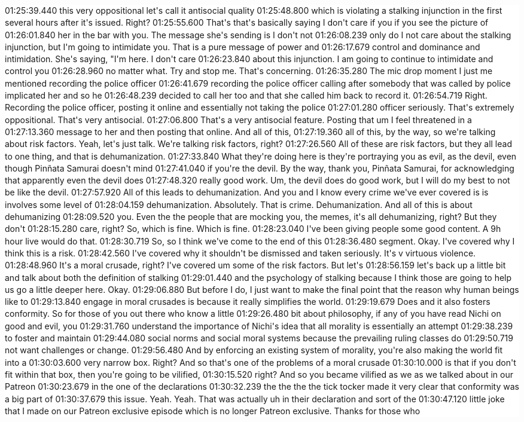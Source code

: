 01:25:39.440 this very oppositional let's call it antisocial quality
01:25:48.800 which is violating a stalking injunction in the first several hours after it's issued. Right?
01:25:55.600 That's that's basically saying I don't care if you if you see the picture of
01:26:01.840 her in the bar with you. The message she's sending is I don't not
01:26:08.239 only do I not care about the stalking injunction, but I'm going to intimidate you. That is a pure message of power and
01:26:17.679 control and dominance and intimidation. She's saying, "I'm here. I don't care
01:26:23.840 about this injunction. I am going to continue to intimidate and control you
01:26:28.960 no matter what. Try and stop me. That's concerning.
01:26:35.280 The mic drop moment I just me mentioned recording the police officer
01:26:41.679 recording the police officer calling after somebody that was called by police implicated her and so he
01:26:48.239 decided to call her too and that she called him back to record it.
01:26:54.719 Right. Recording the police officer, posting it online and essentially not taking the police
01:27:01.280 officer seriously. That's extremely oppositional. That's very antisocial.
01:27:06.800 That's a very antisocial feature. Posting that um I feel threatened in a
01:27:13.360 message to her and then posting that online. And all of this,
01:27:19.360 all of this, by the way, so we're talking about risk factors. Yeah, let's just talk. We're talking risk factors, right?
01:27:26.560 All of these are risk factors, but they all lead to one thing, and that is dehumanization.
01:27:33.840 What they're doing here is they're portraying you as evil, as the devil, even though Pinñata Samurai doesn't mind
01:27:41.040 if you're the devil. By the way, thank you, Pinñata Samurai, for acknowledging that apparently even the devil does
01:27:48.320 really good work. Um, the devil does do good work, but I will do my best to not be like the devil.
01:27:57.920 All of this leads to dehumanization. And you and I know every crime we've ever covered is is involves some level of
01:28:04.159 dehumanization. Absolutely. That is crime. Dehumanization. And all of this is about dehumanizing
01:28:09.520 you. Even the the people that are mocking you, the memes, it's all dehumanizing, right? But they don't
01:28:15.280 care, right? So, which is fine. Which is fine.
01:28:23.040 I've been giving people some good content. A 9h hour live would do that.
01:28:30.719 So, so I think we've come to the end of this
01:28:36.480 segment. Okay. I've covered why I think this is a risk.
01:28:42.560 I've covered why it shouldn't be dismissed and taken seriously. It's v virtuous violence.
01:28:48.960 It's a moral crusade, right? I've covered um some of the risk factors. But let's
01:28:56.159 let's back up a little bit and talk about both the definition of stalking
01:29:01.440 and the psychology of stalking because I think those are going to help us go a little deeper here. Okay.
01:29:06.880 But before I do, I just want to make the final point that the reason why human beings like to
01:29:13.840 engage in moral crusades is because it really simplifies the world.
01:29:19.679 Does and it also fosters conformity. So for those of you out there who know a little
01:29:26.480 bit about philosophy, if any of you have read Nichi on good and evil, you
01:29:31.760 understand the importance of Nichi's idea that all morality is essentially an attempt
01:29:38.239 to foster and maintain
01:29:44.080 social norms and social moral systems because the prevailing ruling classes do
01:29:50.719 not want challenges or change.
01:29:56.480 And by enforcing an existing system of morality, you're also making the world fit into a
01:30:03.600 very narrow box. Right? And so that's one of the problems of a moral crusade
01:30:10.000 is that if you don't fit within that box, then you're going to be vilified,
01:30:15.520 right? And so you became vilified as we as we talked about in our Patreon
01:30:23.679 in the one of the declarations
01:30:32.239 the the the the tick tocker made it very clear that conformity was a big part of
01:30:37.679 this issue. Yeah. Yeah. That was actually uh in their declaration and sort of the
01:30:47.120 little joke that I made on our Patreon exclusive episode which is no longer Patreon exclusive. Thanks for those who